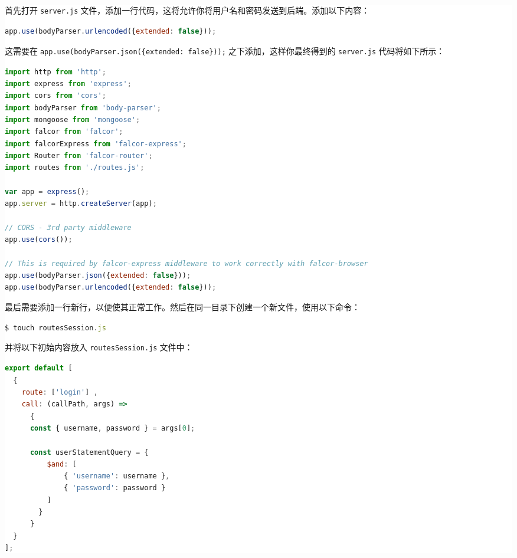 首先打开 `server.js` 文件，添加一行代码，这将允许你将用户名和密码发送到后端。添加以下内容：

```js
app.use(bodyParser.urlencoded({extended: false}));

```

这需要在 `app.use(bodyParser.json({extended: false}));` 之下添加，这样你最终得到的 `server.js` 代码将如下所示：

```js
import http from 'http'; 
import express from 'express'; 
import cors from 'cors'; 
import bodyParser from 'body-parser'; 
import mongoose from 'mongoose'; 
import falcor from 'falcor'; 
import falcorExpress from 'falcor-express'; 
import Router from 'falcor-router'; 
import routes from './routes.js'; 

var app = express(); 
app.server = http.createServer(app); 

// CORS - 3rd party middleware 
app.use(cors()); 

// This is required by falcor-express middleware to work correctly with falcor-browser 
app.use(bodyParser.json({extended: false})); 
app.use(bodyParser.urlencoded({extended: false})); 

```

最后需要添加一行新行，以便使其正常工作。然后在同一目录下创建一个新文件，使用以下命令：

```js
$ touch routesSession.js 

```

并将以下初始内容放入 `routesSession.js` 文件中：

```js
export default [ 
  {  
    route: ['login'] , 
    call: (callPath, args) => 
      { 
      const { username, password } = args[0]; 

      const userStatementQuery = { 
          $and: [ 
              { 'username': username }, 
              { 'password': password } 
          ] 
        } 
      } 
  } 
];

```
